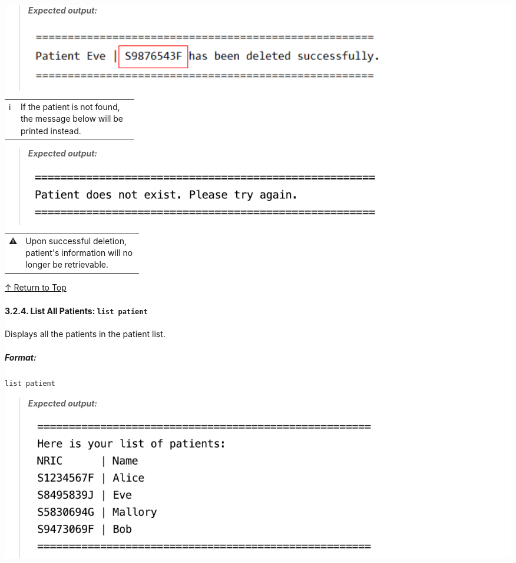 > ***Expected output:***
>    
> <img src="images/UG/PATIENT/DeleteSuccessful.PNG" alt="Successfully Deleted Output" width="600">

 <table>
   <col width="20">
   <col width="200">
  <tr>
    <td><span> &#8505; </span></td>
    <td>If the patient is not found, the message below will be printed instead.</td>
  </tr>
 </table>
 
> ***Expected output:***
>
> <img src="images/UG/PATIENT/PatientNoExist.png" alt="Patient Not Found" width="600">

<table>
  <col width="20">
  <col width="200">
 <tr>
   <td><span> &#9888; </span></td>
   <td> Upon successful deletion, patient's information will no longer be retrievable. </td>
 </tr>
</table>

 [&#8593; Return to Top](#table-of-content)

#### 3.2.4. List All Patients: `list patient`

Displays all the patients in the patient list. 

##### Format: 

    list patient
    
> ***Expected output:***
>
> <img src="images/UG/PATIENT/ListPatientOutput.PNG" alt="List Patient Output" width="600">